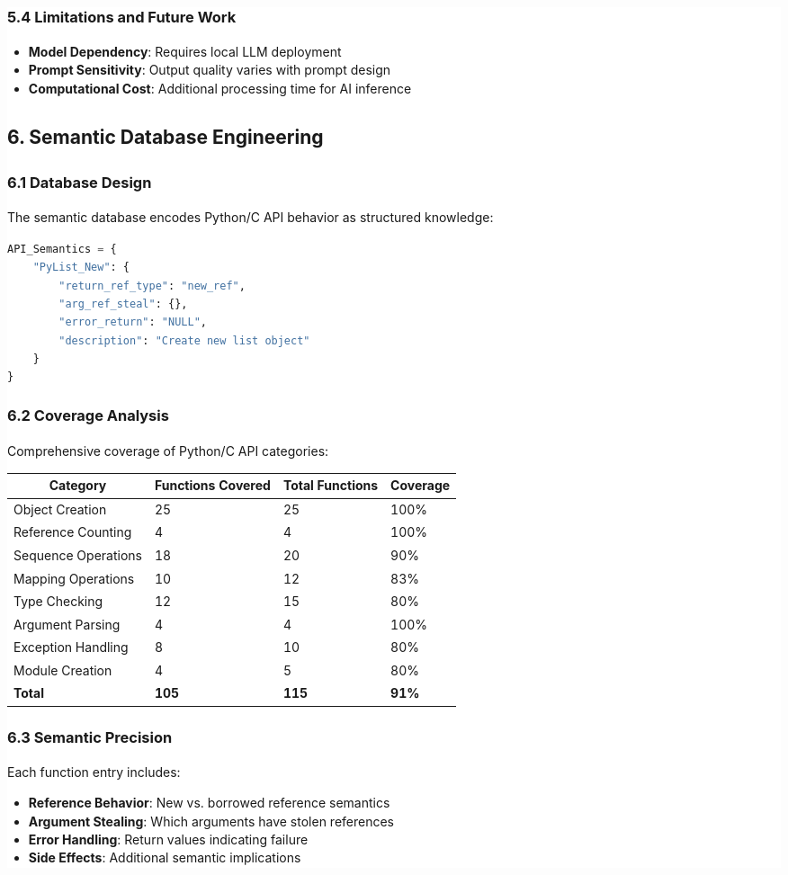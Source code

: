 ### 5.4 Limitations and Future Work

- **Model Dependency**: Requires local LLM deployment
- **Prompt Sensitivity**: Output quality varies with prompt design
- **Computational Cost**: Additional processing time for AI inference

## 6. Semantic Database Engineering

### 6.1 Database Design

The semantic database encodes Python/C API behavior as structured knowledge:

```python
API_Semantics = {
    "PyList_New": {
        "return_ref_type": "new_ref",
        "arg_ref_steal": {},
        "error_return": "NULL",
        "description": "Create new list object"
    }
}
```

### 6.2 Coverage Analysis

Comprehensive coverage of Python/C API categories:

| Category | Functions Covered | Total Functions | Coverage |
|----------|------------------|-----------------|----------|
| Object Creation | 25 | 25 | 100% |
| Reference Counting | 4 | 4 | 100% |
| Sequence Operations | 18 | 20 | 90% |
| Mapping Operations | 10 | 12 | 83% |
| Type Checking | 12 | 15 | 80% |
| Argument Parsing | 4 | 4 | 100% |
| Exception Handling | 8 | 10 | 80% |
| Module Creation | 4 | 5 | 80% |
| **Total** | **105** | **115** | **91%** |

### 6.3 Semantic Precision

Each function entry includes:

- **Reference Behavior**: New vs. borrowed reference semantics
- **Argument Stealing**: Which arguments have stolen references
- **Error Handling**: Return values indicating failure
- **Side Effects**: Additional semantic implications
